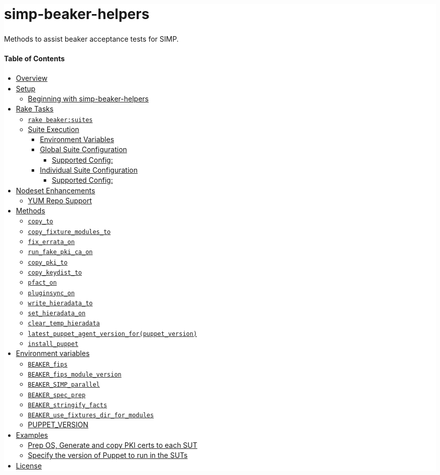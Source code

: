 # simp-beaker-helpers

Methods to assist beaker acceptance tests for SIMP.

#### Table of Contents



* [Overview](#overview)
* [Setup](#setup)
  * [Beginning with simp-beaker-helpers](#beginning-with-simp-beaker-helpers)
* [Rake Tasks](#rake-tasks)
  * [`rake beaker:suites`](#rake-beakersuites)
  * [Suite Execution](#suite-execution)
    * [Environment Variables](#environment-variables)
    * [Global Suite Configuration](#global-suite-configuration)
      * [Supported Config:](#supported-config)
    * [Individual Suite Configuration](#individual-suite-configuration)
      * [Supported Config:](#supported-config-1)
* [Nodeset Enhancements](#nodeset-enhancements)
  * [YUM Repo Support](#yum-repo-support)
* [Methods](#methods)
    * [`copy_to`](#copy_to)
    * [`copy_fixture_modules_to`](#copy_fixture_modules_to)
    * [`fix_errata_on`](#fix_errata_on)
    * [`run_fake_pki_ca_on`](#run_fake_pki_ca_on)
    * [`copy_pki_to`](#copy_pki_to)
    * [`copy_keydist_to`](#copy_keydist_to)
    * [`pfact_on`](#pfact_on)
    * [`pluginsync_on`](#pluginsync_on)
    * [`write_hieradata_to`](#write_hieradata_to)
    * [`set_hieradata_on`](#set_hieradata_on)
    * [`clear_temp_hieradata`](#clear_temp_hieradata)
    * [`latest_puppet_agent_version_for(puppet_version)`](#latest_puppet_agent_version_forpuppet_version)
    * [`install_puppet`](#install_puppet)
* [Environment variables](#environment-variables-1)
    * [`BEAKER_fips`](#beaker_fips)
    * [`BEAKER_fips_module_version`](#beaker_fips_module_version)
    * [`BEAKER_SIMP_parallel`](#beaker_simp_parallel)
    * [`BEAKER_spec_prep`](#beaker_spec_prep)
    * [`BEAKER_stringify_facts`](#beaker_stringify_facts)
    * [`BEAKER_use_fixtures_dir_for_modules`](#beaker_use_fixtures_dir_for_modules)
    * [PUPPET_VERSION](#puppet_version)
* [Examples](#examples)
  * [Prep OS, Generate and copy PKI certs to each SUT](#prep-os-generate-and-copy-pki-certs-to-each-sut)
  * [Specify the version of Puppet to run in the SUTs](#specify-the-version-of-puppet-to-run-in-the-suts)
* [License](#license)

